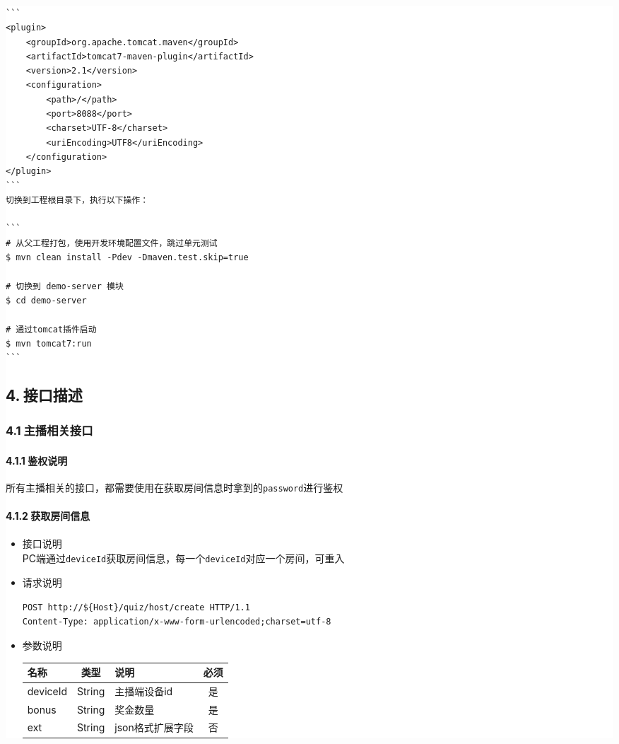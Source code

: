 	```
    <plugin>
        <groupId>org.apache.tomcat.maven</groupId>
        <artifactId>tomcat7-maven-plugin</artifactId>
        <version>2.1</version>
        <configuration>
            <path>/</path>
            <port>8088</port>
            <charset>UTF-8</charset>
            <uriEncoding>UTF8</uriEncoding>
        </configuration>
    </plugin>
	```
	切换到工程根目录下，执行以下操作：
	
	```
	# 从父工程打包，使用开发环境配置文件，跳过单元测试
	$ mvn clean install -Pdev -Dmaven.test.skip=true
	
	# 切换到 demo-server 模块
	$ cd demo-server
	
	# 通过tomcat插件启动
	$ mvn tomcat7:run
	```

## 4. 接口描述
### 4.1 主播相关接口

#### 4.1.1 鉴权说明
所有主播相关的接口，都需要使用在获取房间信息时拿到的`password`进行鉴权

#### 4.1.2 获取房间信息
+ 接口说明  
	PC端通过`deviceId`获取房间信息，每一个`deviceId`对应一个房间，可重入
+ 请求说明

	```
	POST http://${Host}/quiz/host/create HTTP/1.1
	Content-Type: application/x-www-form-urlencoded;charset=utf-8
	```
+ 参数说明	

	|名称	|类型	|说明    |必须|
	|:------|:-----:| :-----|:---:|
	|deviceId|String| 主播端设备id |是|
	|bonus|String| 奖金数量|是|
	|ext|String| json格式扩展字段|否|
